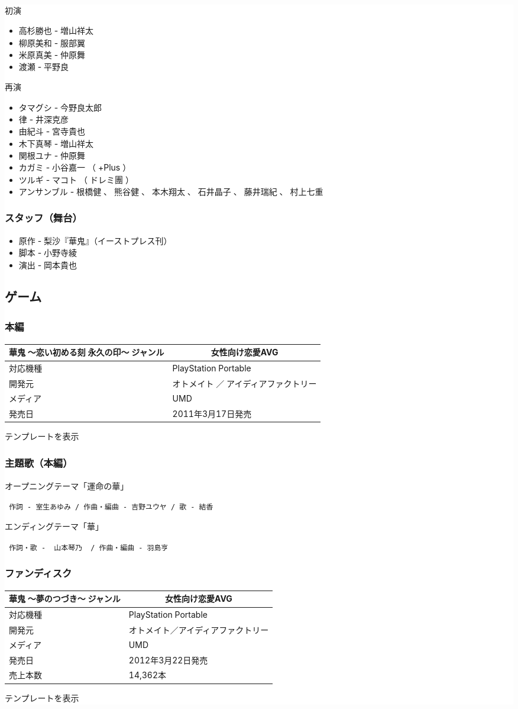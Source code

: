 初演

  * 高杉勝也 -  増山祥太 
  * 柳原美和 -  服部翼 
  * 米原真美 -  仲原舞 
  * 渡瀬 -  平野良 

再演

  * タマグシ -  今野良太郎 
  * 律 -  井深克彦 
  * 由紀斗 -  宮寺貴也 
  * 木下真琴 -  増山祥太 
  * 関根ユナ -  仲原舞 
  * カガミ -  小谷嘉一  （  +Plus  ） 
  * ツルギ -  マコト  （  ドレミ團  ） 
  * アンサンブル -  根橋健  、  熊谷健  、  本木翔太  、  石井晶子  、  藤井瑞紀  、  村上七重 

###  スタッフ（舞台）  

  * 原作 - 梨沙『華鬼』（イーストプレス刊） 
  * 脚本 - 小野寺綾 
  * 演出 -  岡本貴也 

##  ゲーム  

###  本編  

華鬼 〜恋い初める刻 永久の印〜  ジャンル  |  女性向け恋愛AVG   
---|---  
対応機種  |  PlayStation Portable   
開発元  |  オトメイト  ／  アイディアファクトリー   
メディア  |  UMD   
発売日  |  2011年3月17日発売   
テンプレートを表示  
  
###  主題歌（本編）  

オープニングテーマ「運命の華」

     作詞 - 室生あゆみ / 作曲・編曲 - 吉野ユウヤ / 歌 - 結香 
エンディングテーマ「華」

     作詞・歌 -  山本琴乃  / 作曲・編曲 - 羽島亨 

###  ファンディスク  

華鬼 〜夢のつづき〜  ジャンル  |  女性向け恋愛AVG   
---|---  
対応機種  |  PlayStation Portable   
開発元  |  オトメイト／アイディアファクトリー   
メディア  |  UMD   
発売日  |  2012年3月22日発売   
売上本数  |  14,362本     
テンプレートを表示  
  